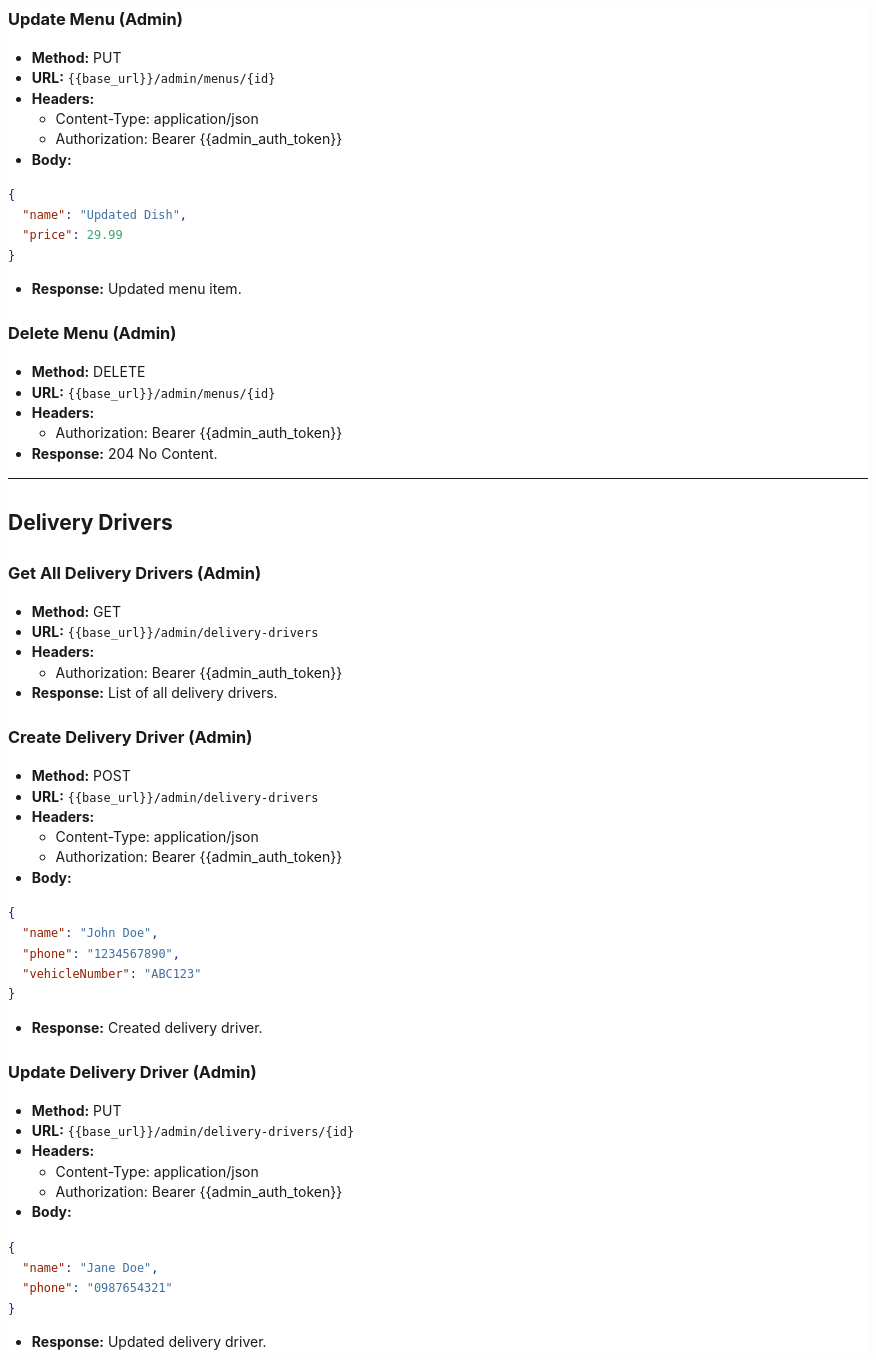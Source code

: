 ### Update Menu (Admin)
- **Method:** PUT
- **URL:** `{{base_url}}/admin/menus/{id}`
- **Headers:**
  - Content-Type: application/json
  - Authorization: Bearer {{admin_auth_token}}
- **Body:**
```json
{
  "name": "Updated Dish",
  "price": 29.99
}
```
- **Response:** Updated menu item.

### Delete Menu (Admin)
- **Method:** DELETE
- **URL:** `{{base_url}}/admin/menus/{id}`
- **Headers:**
  - Authorization: Bearer {{admin_auth_token}}
- **Response:** 204 No Content.

---

## Delivery Drivers

### Get All Delivery Drivers (Admin)
- **Method:** GET
- **URL:** `{{base_url}}/admin/delivery-drivers`
- **Headers:**
  - Authorization: Bearer {{admin_auth_token}}
- **Response:** List of all delivery drivers.

### Create Delivery Driver (Admin)
- **Method:** POST
- **URL:** `{{base_url}}/admin/delivery-drivers`
- **Headers:**
  - Content-Type: application/json
  - Authorization: Bearer {{admin_auth_token}}
- **Body:**
```json
{
  "name": "John Doe",
  "phone": "1234567890",
  "vehicleNumber": "ABC123"
}
```
- **Response:** Created delivery driver.

### Update Delivery Driver (Admin)
- **Method:** PUT
- **URL:** `{{base_url}}/admin/delivery-drivers/{id}`
- **Headers:**
  - Content-Type: application/json
  - Authorization: Bearer {{admin_auth_token}}
- **Body:**
```json
{
  "name": "Jane Doe",
  "phone": "0987654321"
}
```
- **Response:** Updated delivery driver.